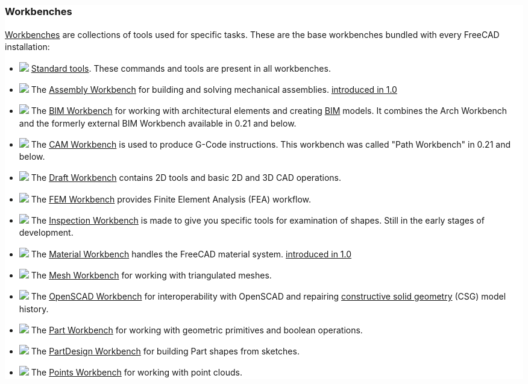 ### Workbenches

[Workbenches](/Workbenches "Workbenches") are collections of tools used for
specific tasks. These are the base workbenches bundled with every FreeCAD
installation:

  * [![](/images/0/06/Freecad.svg)](/index.php?title=File:Freecad.svg&filetimestamp=20240704193018&) [Standard tools](/Std_Base "Std Base"). These commands and tools are present in all workbenches.

  * [![](/images/c/cd/Workbench_Assembly.svg)](/index.php?title=File:Workbench_Assembly.svg&filetimestamp=20240325203121&) The [Assembly Workbench](/Assembly_Workbench "Assembly Workbench") for building and solving mechanical assemblies. [introduced in 1.0](/Release_notes_1.0 "Release notes 1.0")

  * [![](/images/0/05/Workbench_BIM.svg)](/index.php?title=File:Workbench_BIM.svg&filetimestamp=20240524155736&) The [BIM Workbench](/BIM_Workbench "BIM Workbench") for working with architectural elements and creating [BIM](https://en.wikipedia.org/wiki/Building_information_modeling) models. It combines the Arch Workbench and the formerly external BIM Workbench available in 0.21 and below.

  * [![](/images/9/95/Workbench_CAM.svg)](/index.php?title=File:Workbench_CAM.svg&filetimestamp=20240316105021&) The [CAM Workbench](/CAM_Workbench "CAM Workbench") is used to produce G-Code instructions. This workbench was called "Path Workbench" in 0.21 and below.

  * [![](/images/9/91/Workbench_Draft.svg)](/index.php?title=File:Workbench_Draft.svg&filetimestamp=20200404172706&) The [Draft Workbench](/Draft_Workbench "Draft Workbench") contains 2D tools and basic 2D and 3D CAD operations.

  * [![](/images/8/87/Workbench_FEM.svg)](/index.php?title=File:Workbench_FEM.svg&filetimestamp=20240405093343&) The [FEM Workbench](/FEM_Workbench "FEM Workbench") provides Finite Element Analysis (FEA) workflow.

  * [![](/images/f/f8/Workbench_Inspection.svg)](/index.php?title=File:Workbench_Inspection.svg&filetimestamp=20200404172947&) The [Inspection Workbench](/Inspection_Workbench "Inspection Workbench") is made to give you specific tools for examination of shapes. Still in the early stages of development.

  * [![](/images/e/e2/Workbench_Material.svg)](/index.php?title=File:Workbench_Material.svg&filetimestamp=20240623140009&) The [Material Workbench](/Material_Workbench "Material Workbench") handles the FreeCAD material system. [introduced in 1.0](/Release_notes_1.0 "Release notes 1.0")

  * [![](/images/8/84/Workbench_Mesh.svg)](/index.php?title=File:Workbench_Mesh.svg&filetimestamp=20200404173024&) The [Mesh Workbench](/Mesh_Workbench "Mesh Workbench") for working with triangulated meshes.

  * [![](/images/4/4e/Workbench_OpenSCAD.svg)](/index.php?title=File:Workbench_OpenSCAD.svg&filetimestamp=20200404173116&) The [OpenSCAD Workbench](/OpenSCAD_Workbench "OpenSCAD Workbench") for interoperability with OpenSCAD and repairing [constructive solid geometry](/Constructive_solid_geometry "Constructive solid geometry") (CSG) model history.

  * [![](/images/0/04/Workbench_Part.svg)](/index.php?title=File:Workbench_Part.svg&filetimestamp=20240712190040&) The [Part Workbench](/Part_Workbench "Part Workbench") for working with geometric primitives and boolean operations.

  * [![](/images/3/39/Workbench_PartDesign.svg)](/index.php?title=File:Workbench_PartDesign.svg&filetimestamp=20240405092932&) The [PartDesign Workbench](/PartDesign_Workbench "PartDesign Workbench") for building Part shapes from sketches.

  * [![](/images/6/6c/Workbench_Points.svg)](/index.php?title=File:Workbench_Points.svg&filetimestamp=20200404174800&) The [Points Workbench](/Points_Workbench "Points Workbench") for working with point clouds.
